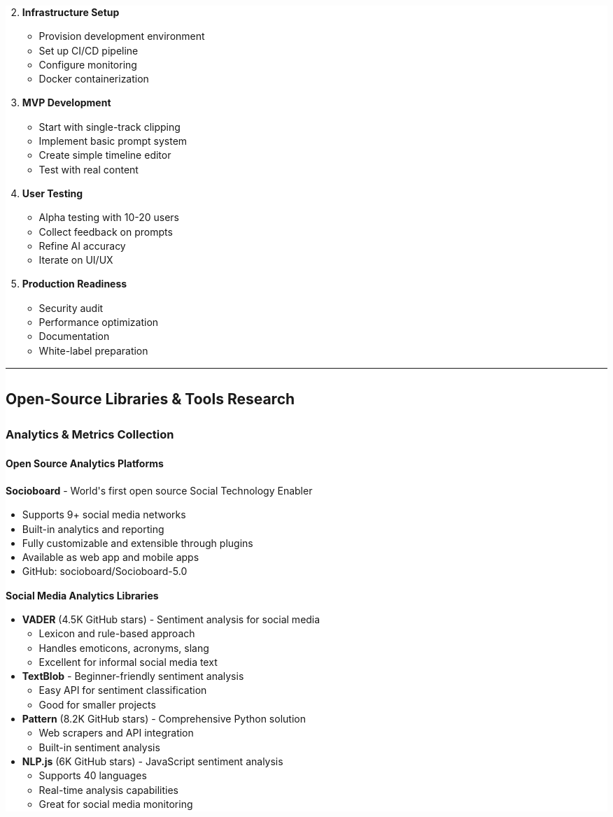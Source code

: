 2. **Infrastructure Setup**
   - Provision development environment
   - Set up CI/CD pipeline
   - Configure monitoring
   - Docker containerization

3. **MVP Development**
   - Start with single-track clipping
   - Implement basic prompt system
   - Create simple timeline editor
   - Test with real content

4. **User Testing**
   - Alpha testing with 10-20 users
   - Collect feedback on prompts
   - Refine AI accuracy
   - Iterate on UI/UX

5. **Production Readiness**
   - Security audit
   - Performance optimization
   - Documentation
   - White-label preparation

---

## Open-Source Libraries & Tools Research

### Analytics & Metrics Collection

#### Open Source Analytics Platforms

**Socioboard** - World's first open source Social Technology Enabler
- Supports 9+ social media networks
- Built-in analytics and reporting
- Fully customizable and extensible through plugins
- Available as web app and mobile apps
- GitHub: socioboard/Socioboard-5.0

**Social Media Analytics Libraries**
- **VADER** (4.5K GitHub stars) - Sentiment analysis for social media
  - Lexicon and rule-based approach
  - Handles emoticons, acronyms, slang
  - Excellent for informal social media text
- **TextBlob** - Beginner-friendly sentiment analysis
  - Easy API for sentiment classification
  - Good for smaller projects
- **Pattern** (8.2K GitHub stars) - Comprehensive Python solution
  - Web scrapers and API integration
  - Built-in sentiment analysis
- **NLP.js** (6K GitHub stars) - JavaScript sentiment analysis
  - Supports 40 languages
  - Real-time analysis capabilities
  - Great for social media monitoring
